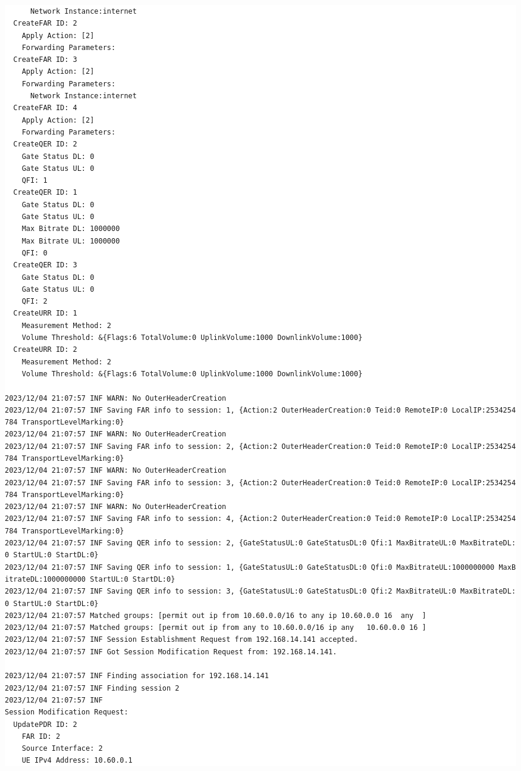 ```
      Network Instance:internet 
  CreateFAR ID: 2 
    Apply Action: [2] 
    Forwarding Parameters:
  CreateFAR ID: 3 
    Apply Action: [2] 
    Forwarding Parameters:
      Network Instance:internet 
  CreateFAR ID: 4 
    Apply Action: [2] 
    Forwarding Parameters:
  CreateQER ID: 2 
    Gate Status DL: 0 
    Gate Status UL: 0 
    QFI: 1 
  CreateQER ID: 1 
    Gate Status DL: 0 
    Gate Status UL: 0 
    Max Bitrate DL: 1000000 
    Max Bitrate UL: 1000000 
    QFI: 0 
  CreateQER ID: 3 
    Gate Status DL: 0 
    Gate Status UL: 0 
    QFI: 2 
  CreateURR ID: 1 
    Measurement Method: 2 
    Volume Threshold: &{Flags:6 TotalVolume:0 UplinkVolume:1000 DownlinkVolume:1000} 
  CreateURR ID: 2 
    Measurement Method: 2 
    Volume Threshold: &{Flags:6 TotalVolume:0 UplinkVolume:1000 DownlinkVolume:1000} 

2023/12/04 21:07:57 INF WARN: No OuterHeaderCreation
2023/12/04 21:07:57 INF Saving FAR info to session: 1, {Action:2 OuterHeaderCreation:0 Teid:0 RemoteIP:0 LocalIP:2534254784 TransportLevelMarking:0}
2023/12/04 21:07:57 INF WARN: No OuterHeaderCreation
2023/12/04 21:07:57 INF Saving FAR info to session: 2, {Action:2 OuterHeaderCreation:0 Teid:0 RemoteIP:0 LocalIP:2534254784 TransportLevelMarking:0}
2023/12/04 21:07:57 INF WARN: No OuterHeaderCreation
2023/12/04 21:07:57 INF Saving FAR info to session: 3, {Action:2 OuterHeaderCreation:0 Teid:0 RemoteIP:0 LocalIP:2534254784 TransportLevelMarking:0}
2023/12/04 21:07:57 INF WARN: No OuterHeaderCreation
2023/12/04 21:07:57 INF Saving FAR info to session: 4, {Action:2 OuterHeaderCreation:0 Teid:0 RemoteIP:0 LocalIP:2534254784 TransportLevelMarking:0}
2023/12/04 21:07:57 INF Saving QER info to session: 2, {GateStatusUL:0 GateStatusDL:0 Qfi:1 MaxBitrateUL:0 MaxBitrateDL:0 StartUL:0 StartDL:0}
2023/12/04 21:07:57 INF Saving QER info to session: 1, {GateStatusUL:0 GateStatusDL:0 Qfi:0 MaxBitrateUL:1000000000 MaxBitrateDL:1000000000 StartUL:0 StartDL:0}
2023/12/04 21:07:57 INF Saving QER info to session: 3, {GateStatusUL:0 GateStatusDL:0 Qfi:2 MaxBitrateUL:0 MaxBitrateDL:0 StartUL:0 StartDL:0}
2023/12/04 21:07:57 Matched groups: [permit out ip from 10.60.0.0/16 to any ip 10.60.0.0 16  any  ]
2023/12/04 21:07:57 Matched groups: [permit out ip from any to 10.60.0.0/16 ip any   10.60.0.0 16 ]
2023/12/04 21:07:57 INF Session Establishment Request from 192.168.14.141 accepted.
2023/12/04 21:07:57 INF Got Session Modification Request from: 192.168.14.141. 

2023/12/04 21:07:57 INF Finding association for 192.168.14.141
2023/12/04 21:07:57 INF Finding session 2
2023/12/04 21:07:57 INF 
Session Modification Request:
  UpdatePDR ID: 2 
    FAR ID: 2 
    Source Interface: 2 
    UE IPv4 Address: 10.60.0.1 
```